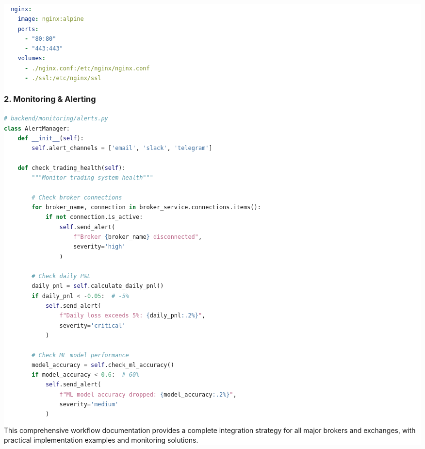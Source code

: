 ```yaml
  nginx:
    image: nginx:alpine
    ports:
      - "80:80"
      - "443:443"
    volumes:
      - ./nginx.conf:/etc/nginx/nginx.conf
      - ./ssl:/etc/nginx/ssl
```

### 2. Monitoring & Alerting

```python
# backend/monitoring/alerts.py
class AlertManager:
    def __init__(self):
        self.alert_channels = ['email', 'slack', 'telegram']
    
    def check_trading_health(self):
        """Monitor trading system health"""
        
        # Check broker connections
        for broker_name, connection in broker_service.connections.items():
            if not connection.is_active:
                self.send_alert(
                    f"Broker {broker_name} disconnected",
                    severity='high'
                )
        
        # Check daily P&L
        daily_pnl = self.calculate_daily_pnl()
        if daily_pnl < -0.05:  # -5%
            self.send_alert(
                f"Daily loss exceeds 5%: {daily_pnl:.2%}",
                severity='critical'
            )
        
        # Check ML model performance
        model_accuracy = self.check_ml_accuracy()
        if model_accuracy < 0.6:  # 60%
            self.send_alert(
                f"ML model accuracy dropped: {model_accuracy:.2%}",
                severity='medium'
            )
```

This comprehensive workflow documentation provides a complete integration strategy for all major brokers and exchanges, with practical implementation examples and monitoring solutions.